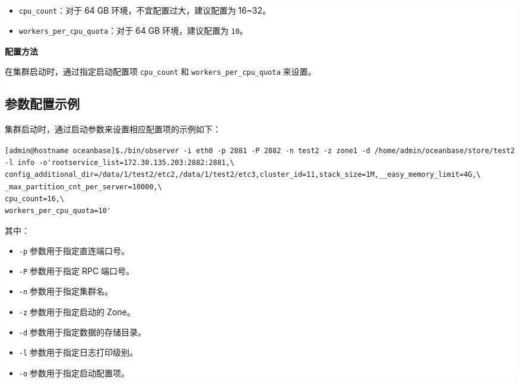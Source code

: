 * `cpu_count`：对于 64 GB 环境，不宜配置过大，建议配置为 16\~32。

  

* `workers_per_cpu_quota`：对于 64 GB 环境，建议配置为 `10`。

  




**配置方法** 

在集群启动时，通过指定启动配置项 `cpu_count` 和 `workers_per_cpu_quota` 来设置。

参数配置示例 
---------------------------

集群启动时，通过启动参数来设置相应配置项的示例如下：

```shell
[admin@hostname oceanbase]$./bin/observer -i eth0 -p 2881 -P 2882 -n test2 -z zone1 -d /home/admin/oceanbase/store/test2 -l info -o'rootservice_list=172.30.135.203:2882:2881,\
config_additional_dir=/data/1/test2/etc2,/data/1/test2/etc3,cluster_id=11,stack_size=1M,__easy_memory_limit=4G,\
_max_partition_cnt_per_server=10000,\
cpu_count=16,\
workers_per_cpu_quota=10'
```



其中：

* `-p` 参数用于指定直连端口号。

  

* `-P` 参数用于指定 RPC 端口号。

  

* `-n` 参数用于指定集群名。

  

* `-z` 参数用于指定启动的 Zone。

  

* `-d` 参数用于指定数据的存储目录。

  

* `-l` 参数用于指定日志打印级别。

  

* `-o` 参数用于指定启动配置项。

  




